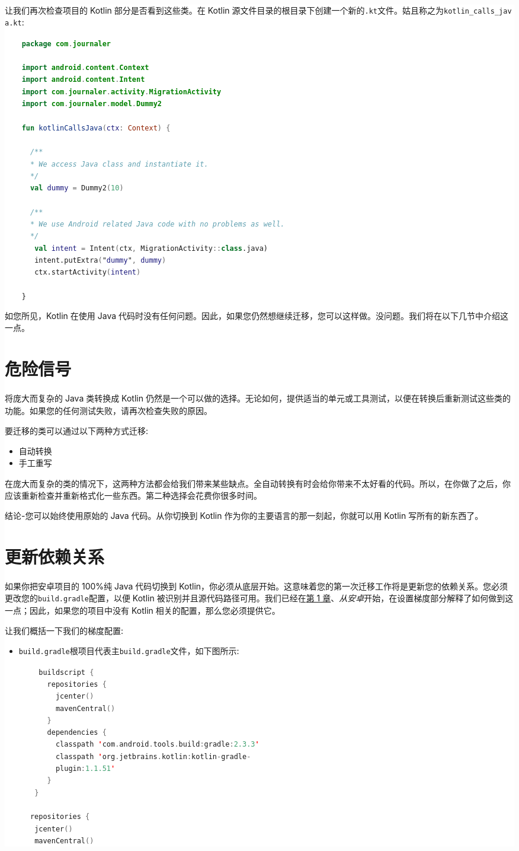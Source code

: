 让我们再次检查项目的 Kotlin 部分是否看到这些类。在 Kotlin 源文件目录的根目录下创建一个新的`.kt`文件。姑且称之为`kotlin_calls_java.kt`:

```kt
    package com.journaler 

    import android.content.Context 
    import android.content.Intent 
    import com.journaler.activity.MigrationActivity 
    import com.journaler.model.Dummy2 

    fun kotlinCallsJava(ctx: Context) { 

      /** 
      * We access Java class and instantiate it. 
      */ 
      val dummy = Dummy2(10) 

      /** 
      * We use Android related Java code with no problems as well. 
      */ 
       val intent = Intent(ctx, MigrationActivity::class.java) 
       intent.putExtra("dummy", dummy) 
       ctx.startActivity(intent) 

    } 
```

如您所见，Kotlin 在使用 Java 代码时没有任何问题。因此，如果您仍然想继续迁移，您可以这样做。没问题。我们将在以下几节中介绍这一点。

# 危险信号

将庞大而复杂的 Java 类转换成 Kotlin 仍然是一个可以做的选择。无论如何，提供适当的单元或工具测试，以便在转换后重新测试这些类的功能。如果您的任何测试失败，请再次检查失败的原因。

要迁移的类可以通过以下两种方式迁移:

*   自动转换
*   手工重写

在庞大而复杂的类的情况下，这两种方法都会给我们带来某些缺点。全自动转换有时会给你带来不太好看的代码。所以，在你做了之后，你应该重新检查并重新格式化一些东西。第二种选择会花费你很多时间。

结论-您可以始终使用原始的 Java 代码。从你切换到 Kotlin 作为你的主要语言的那一刻起，你就可以用 Kotlin 写所有的新东西了。

# 更新依赖关系

如果你把安卓项目的 100%纯 Java 代码切换到 Kotlin，你必须从底层开始。这意味着您的第一次迁移工作将是更新您的依赖关系。您必须更改您的`build.gradle`配置，以便 Kotlin 被识别并且源代码路径可用。我们已经在[第 1 章](01.html)、*从安卓*开始，在设置梯度部分解释了如何做到这一点；因此，如果您的项目中没有 Kotlin 相关的配置，那么您必须提供它。

让我们概括一下我们的梯度配置:

*   `build.gradle`根项目代表主`build.gradle`文件，如下图所示:

```kt
        buildscript { 
          repositories { 
            jcenter() 
            mavenCentral() 
          } 
          dependencies { 
            classpath 'com.android.tools.build:gradle:2.3.3' 
            classpath 'org.jetbrains.kotlin:kotlin-gradle-
            plugin:1.1.51' 
          } 
       } 

      repositories { 
       jcenter() 
       mavenCentral() 
```